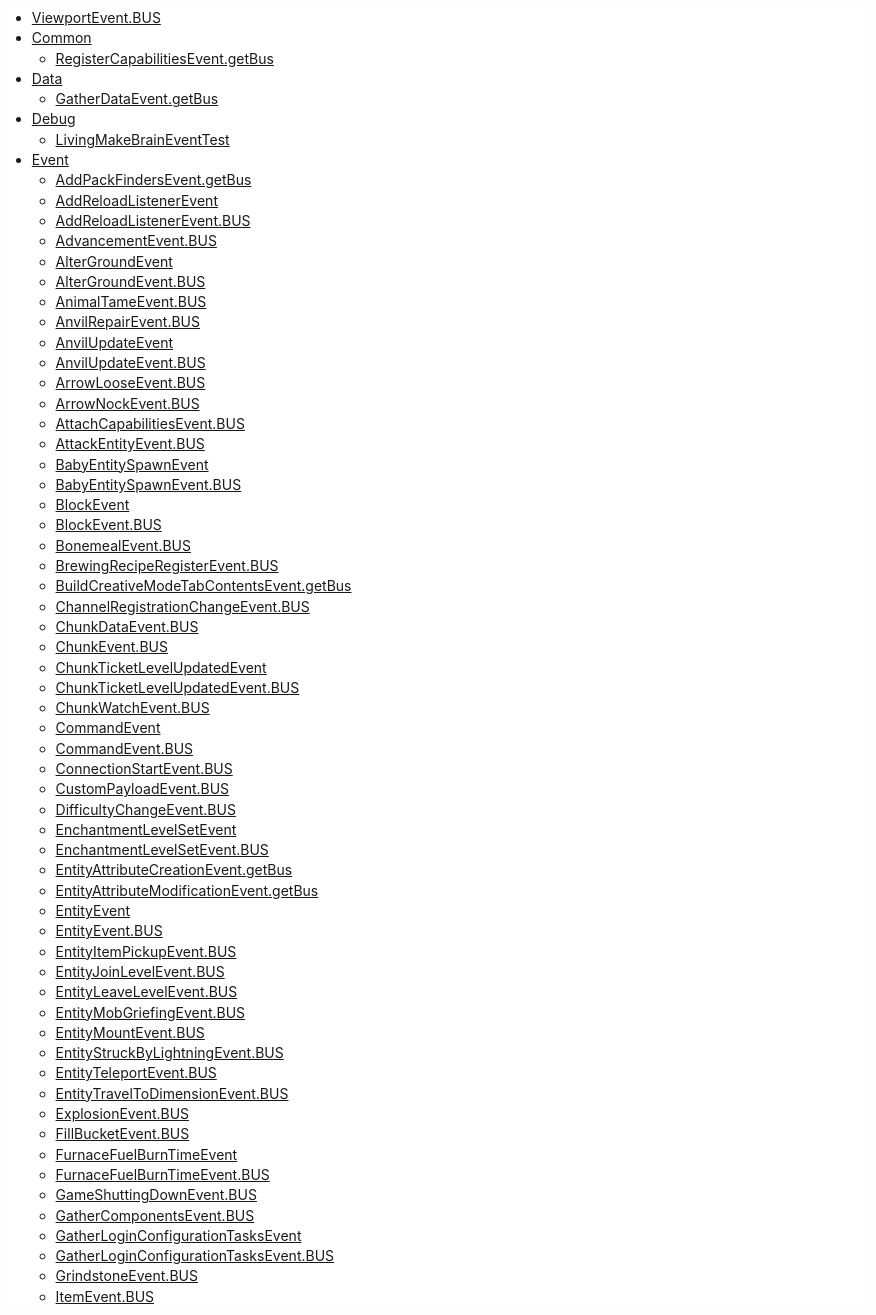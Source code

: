   - [ViewportEvent.BUS](#viewportevent.bus)
- [Common](#common)
  - [RegisterCapabilitiesEvent.getBus](#registercapabilitiesevent.getbus)
- [Data](#data)
  - [GatherDataEvent.getBus](#gatherdataevent.getbus)
- [Debug](#debug)
  - [LivingMakeBrainEventTest](#livingmakebraineventtest)
- [Event](#event)
  - [AddPackFindersEvent.getBus](#addpackfindersevent.getbus)
  - [AddReloadListenerEvent](#addreloadlistenerevent)
  - [AddReloadListenerEvent.BUS](#addreloadlistenerevent.bus)
  - [AdvancementEvent.BUS](#advancementevent.bus)
  - [AlterGroundEvent](#altergroundevent)
  - [AlterGroundEvent.BUS](#altergroundevent.bus)
  - [AnimalTameEvent.BUS](#animaltameevent.bus)
  - [AnvilRepairEvent.BUS](#anvilrepairevent.bus)
  - [AnvilUpdateEvent](#anvilupdateevent)
  - [AnvilUpdateEvent.BUS](#anvilupdateevent.bus)
  - [ArrowLooseEvent.BUS](#arrowlooseevent.bus)
  - [ArrowNockEvent.BUS](#arrownockevent.bus)
  - [AttachCapabilitiesEvent.BUS](#attachcapabilitiesevent.bus)
  - [AttackEntityEvent.BUS](#attackentityevent.bus)
  - [BabyEntitySpawnEvent](#babyentityspawnevent)
  - [BabyEntitySpawnEvent.BUS](#babyentityspawnevent.bus)
  - [BlockEvent](#blockevent)
  - [BlockEvent.BUS](#blockevent.bus)
  - [BonemealEvent.BUS](#bonemealevent.bus)
  - [BrewingRecipeRegisterEvent.BUS](#brewingreciperegisterevent.bus)
  - [BuildCreativeModeTabContentsEvent.getBus](#buildcreativemodetabcontentsevent.getbus)
  - [ChannelRegistrationChangeEvent.BUS](#channelregistrationchangeevent.bus)
  - [ChunkDataEvent.BUS](#chunkdataevent.bus)
  - [ChunkEvent.BUS](#chunkevent.bus)
  - [ChunkTicketLevelUpdatedEvent](#chunkticketlevelupdatedevent)
  - [ChunkTicketLevelUpdatedEvent.BUS](#chunkticketlevelupdatedevent.bus)
  - [ChunkWatchEvent.BUS](#chunkwatchevent.bus)
  - [CommandEvent](#commandevent)
  - [CommandEvent.BUS](#commandevent.bus)
  - [ConnectionStartEvent.BUS](#connectionstartevent.bus)
  - [CustomPayloadEvent.BUS](#custompayloadevent.bus)
  - [DifficultyChangeEvent.BUS](#difficultychangeevent.bus)
  - [EnchantmentLevelSetEvent](#enchantmentlevelsetevent)
  - [EnchantmentLevelSetEvent.BUS](#enchantmentlevelsetevent.bus)
  - [EntityAttributeCreationEvent.getBus](#entityattributecreationevent.getbus)
  - [EntityAttributeModificationEvent.getBus](#entityattributemodificationevent.getbus)
  - [EntityEvent](#entityevent)
  - [EntityEvent.BUS](#entityevent.bus)
  - [EntityItemPickupEvent.BUS](#entityitempickupevent.bus)
  - [EntityJoinLevelEvent.BUS](#entityjoinlevelevent.bus)
  - [EntityLeaveLevelEvent.BUS](#entityleavelevelevent.bus)
  - [EntityMobGriefingEvent.BUS](#entitymobgriefingevent.bus)
  - [EntityMountEvent.BUS](#entitymountevent.bus)
  - [EntityStruckByLightningEvent.BUS](#entitystruckbylightningevent.bus)
  - [EntityTeleportEvent.BUS](#entityteleportevent.bus)
  - [EntityTravelToDimensionEvent.BUS](#entitytraveltodimensionevent.bus)
  - [ExplosionEvent.BUS](#explosionevent.bus)
  - [FillBucketEvent.BUS](#fillbucketevent.bus)
  - [FurnaceFuelBurnTimeEvent](#furnacefuelburntimeevent)
  - [FurnaceFuelBurnTimeEvent.BUS](#furnacefuelburntimeevent.bus)
  - [GameShuttingDownEvent.BUS](#gameshuttingdownevent.bus)
  - [GatherComponentsEvent.BUS](#gathercomponentsevent.bus)
  - [GatherLoginConfigurationTasksEvent](#gatherloginconfigurationtasksevent)
  - [GatherLoginConfigurationTasksEvent.BUS](#gatherloginconfigurationtasksevent.bus)
  - [GrindstoneEvent.BUS](#grindstoneevent.bus)
  - [ItemEvent.BUS](#itemevent.bus)